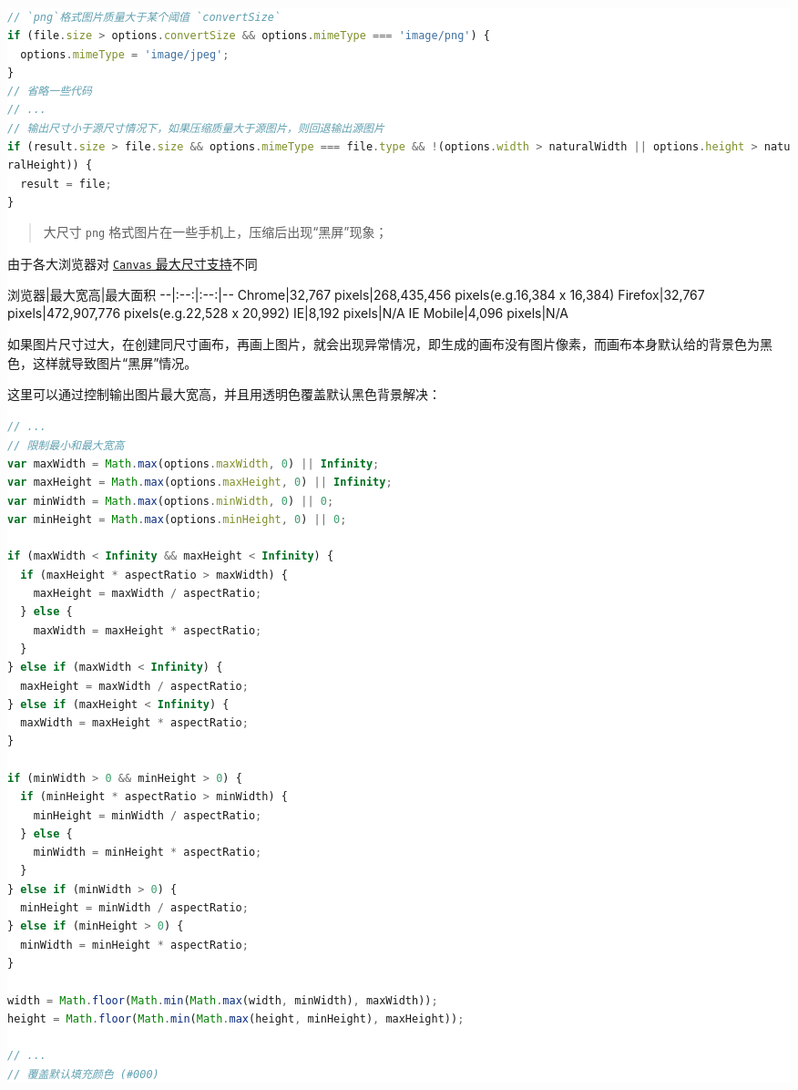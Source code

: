 ```js
// `png`格式图片质量大于某个阈值 `convertSize`
if (file.size > options.convertSize && options.mimeType === 'image/png') {
  options.mimeType = 'image/jpeg';
}
// 省略一些代码
// ...
// 输出尺寸小于源尺寸情况下，如果压缩质量大于源图片，则回退输出源图片
if (result.size > file.size && options.mimeType === file.type && !(options.width > naturalWidth || options.height > naturalHeight)) {
  result = file;
}
```

> 大尺寸 `png` 格式图片在一些手机上，压缩后出现“黑屏”现象；

由于各大浏览器对 [`Canvas` 最大尺寸支持](https://stackoverflow.com/questions/6081483/maximum-size-of-a-canvas-element)不同

浏览器|最大宽高|最大面积
--|:--:|:--:|--
Chrome|32,767 pixels|268,435,456 pixels(e.g.16,384 x 16,384)
Firefox|32,767 pixels|472,907,776 pixels(e.g.22,528 x 20,992)
IE|8,192 pixels|N/A
IE Mobile|4,096 pixels|N/A

如果图片尺寸过大，在创建同尺寸画布，再画上图片，就会出现异常情况，即生成的画布没有图片像素，而画布本身默认给的背景色为黑色，这样就导致图片“黑屏”情况。

这里可以通过控制输出图片最大宽高，并且用透明色覆盖默认黑色背景解决：

```js
// ...
// 限制最小和最大宽高
var maxWidth = Math.max(options.maxWidth, 0) || Infinity;
var maxHeight = Math.max(options.maxHeight, 0) || Infinity;
var minWidth = Math.max(options.minWidth, 0) || 0;
var minHeight = Math.max(options.minHeight, 0) || 0;

if (maxWidth < Infinity && maxHeight < Infinity) {
  if (maxHeight * aspectRatio > maxWidth) {
    maxHeight = maxWidth / aspectRatio;
  } else {
    maxWidth = maxHeight * aspectRatio;
  }
} else if (maxWidth < Infinity) {
  maxHeight = maxWidth / aspectRatio;
} else if (maxHeight < Infinity) {
  maxWidth = maxHeight * aspectRatio;
}

if (minWidth > 0 && minHeight > 0) {
  if (minHeight * aspectRatio > minWidth) {
    minHeight = minWidth / aspectRatio;
  } else {
    minWidth = minHeight * aspectRatio;
  }
} else if (minWidth > 0) {
  minHeight = minWidth / aspectRatio;
} else if (minHeight > 0) {
  minWidth = minHeight * aspectRatio;
}

width = Math.floor(Math.min(Math.max(width, minWidth), maxWidth));
height = Math.floor(Math.min(Math.max(height, minHeight), maxHeight));

// ...
// 覆盖默认填充颜色 (#000)
```